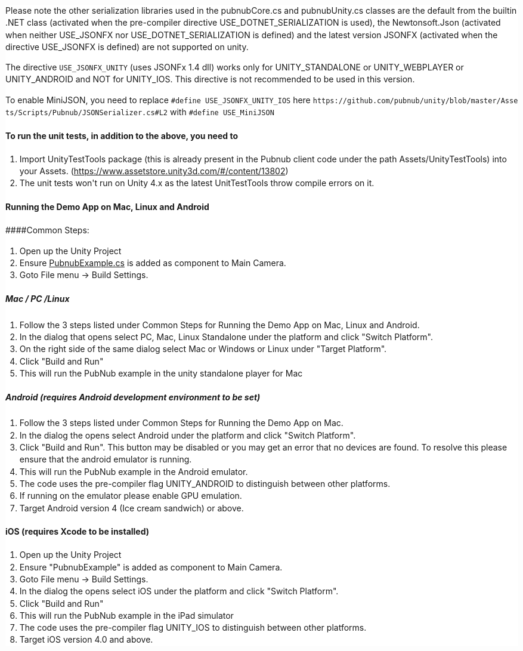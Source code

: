 Please note the other serialization libraries used in the pubnubCore.cs and pubnubUnity.cs classes are the default from the builtin .NET class (activated when the pre-compiler directive USE_DOTNET_SERIALIZATION is used), the Newtonsoft.Json (activated when neither USE_JSONFX nor USE_DOTNET_SERIALIZATION is defined) and the latest version JSONFX (activated when the directive USE_JSONFX is defined) are not supported on unity. 

The directive `USE_JSONFX_UNITY` (uses JSONFx 1.4 dll) works only for UNITY_STANDALONE or UNITY_WEBPLAYER or UNITY_ANDROID and NOT for UNITY_IOS. This directive is not recommended to be used in this version.

To enable MiniJSON, you need to replace `#define USE_JSONFX_UNITY_IOS` here `https://github.com/pubnub/unity/blob/master/Assets/Scripts/Pubnub/JSONSerializer.cs#L2` with `#define USE_MiniJSON` 

#### To run the unit tests, in addition to the above, you need to 
1. Import UnityTestTools package (this is already present in the Pubnub client code under the path Assets/UnityTestTools) into your Assets. (https://www.assetstore.unity3d.com/#/content/13802)
2. The unit tests won't run on Unity 4.x as the latest UnitTestTools throw compile errors on it.

#### Running the Demo App on Mac, Linux and Android

####Common Steps:

1. Open up the Unity Project 
2. Ensure [PubnubExample.cs](Assets/PubnubExample.cs) is added as component to Main Camera.
3. Goto File menu -> Build Settings.

##### Mac / PC /Linux

1. Follow the 3 steps listed under Common Steps for Running the Demo App on Mac, Linux and Android.
2. In the dialog that opens select PC, Mac, Linux Standalone under the platform and click "Switch Platform".
3. On the right side of the same dialog select Mac or Windows or Linux under "Target Platform".
4. Click "Build and Run"
5. This will run the PubNub example in the unity standalone player for Mac

##### Android (requires Android development environment to be set)

1. Follow the 3 steps listed under Common Steps for Running the Demo App on Mac.
2. In the dialog the opens select Android under the platform and click "Switch Platform".
3. Click "Build and Run". This button may be disabled or you may get an error that no devices are found. To resolve this please ensure that the android emulator is running.
4. This will run the PubNub example in the Android emulator. 
5. The code uses the pre-compiler flag UNITY_ANDROID to distinguish between other platforms.
6. If running on the emulator please enable GPU emulation.
7. Target Android version 4 (Ice cream sandwich) or above.

#### iOS (requires Xcode to be installed)

1. Open up the Unity Project 
2. Ensure "PubnubExample" is added as component to Main Camera.
3. Goto File menu -> Build Settings.
4. In the dialog the opens select iOS under the platform and click "Switch Platform".
5. Click "Build and Run"
6. This will run the PubNub example in the iPad simulator
7. The code uses the pre-compiler flag UNITY_IOS to distinguish between other platforms.
8. Target iOS version 4.0 and above. 
